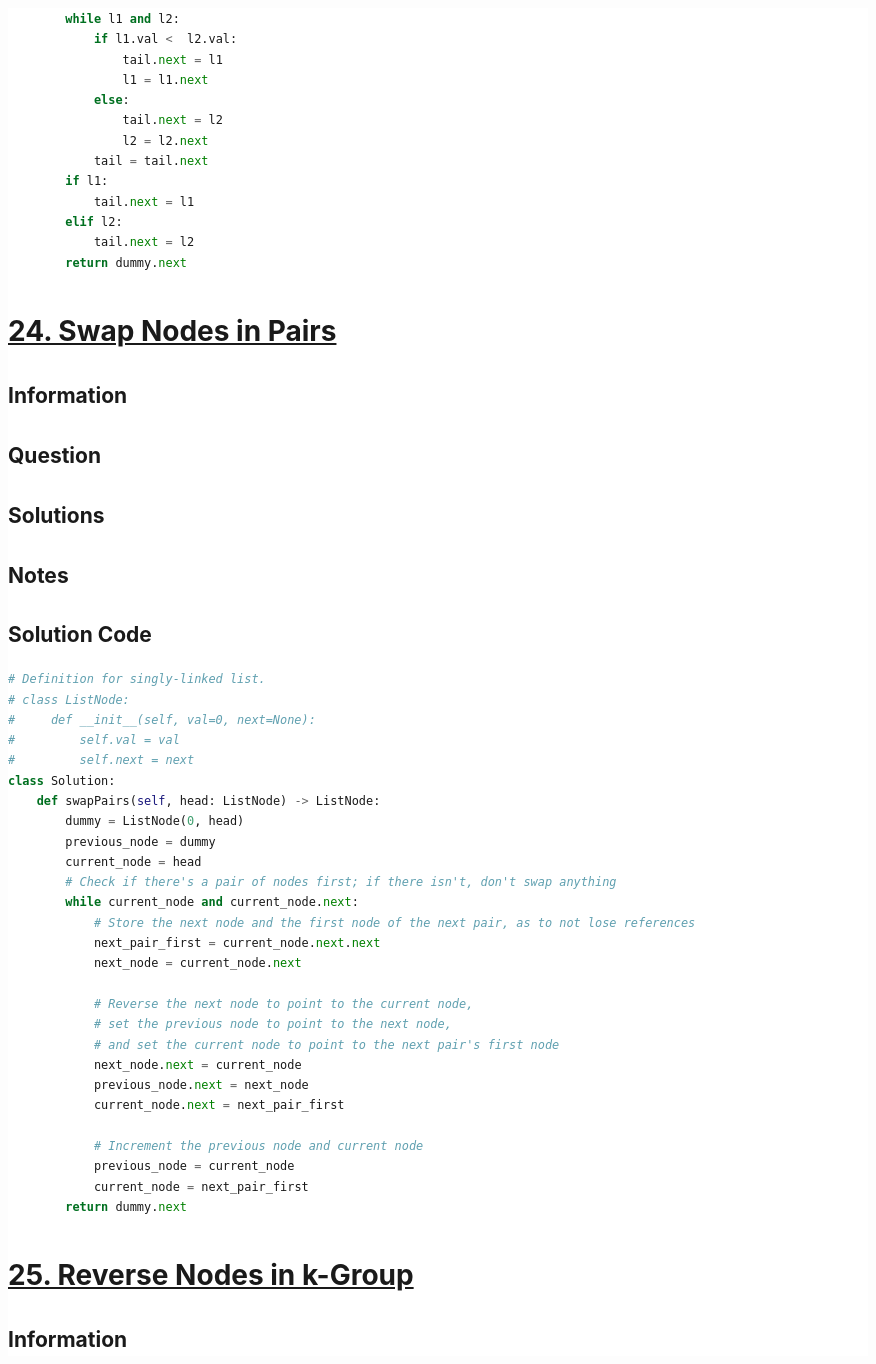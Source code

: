 ``` py
        while l1 and l2:
            if l1.val <  l2.val:
                tail.next = l1
                l1 = l1.next
            else:
                tail.next = l2
                l2 = l2.next
            tail = tail.next
        if l1:
            tail.next = l1
        elif l2:
            tail.next = l2
        return dummy.next
```
# [24. Swap Nodes in Pairs](https://leetcode.com/problems/swap-nodes-in-pairs/)
## Information
## Question
## Solutions
## Notes
## Solution Code
``` py
# Definition for singly-linked list.
# class ListNode:
#     def __init__(self, val=0, next=None):
#         self.val = val
#         self.next = next
class Solution:
    def swapPairs(self, head: ListNode) -> ListNode:
        dummy = ListNode(0, head)
        previous_node = dummy
        current_node = head
        # Check if there's a pair of nodes first; if there isn't, don't swap anything
        while current_node and current_node.next:
            # Store the next node and the first node of the next pair, as to not lose references
            next_pair_first = current_node.next.next
            next_node = current_node.next
        
            # Reverse the next node to point to the current node, 
            # set the previous node to point to the next node,
            # and set the current node to point to the next pair's first node
            next_node.next = current_node
            previous_node.next = next_node
            current_node.next = next_pair_first
        
            # Increment the previous node and current node
            previous_node = current_node
            current_node = next_pair_first
        return dummy.next
```
# [25. Reverse Nodes in k-Group](https://leetcode.com/problems/reverse-nodes-in-k-group/)
## Information